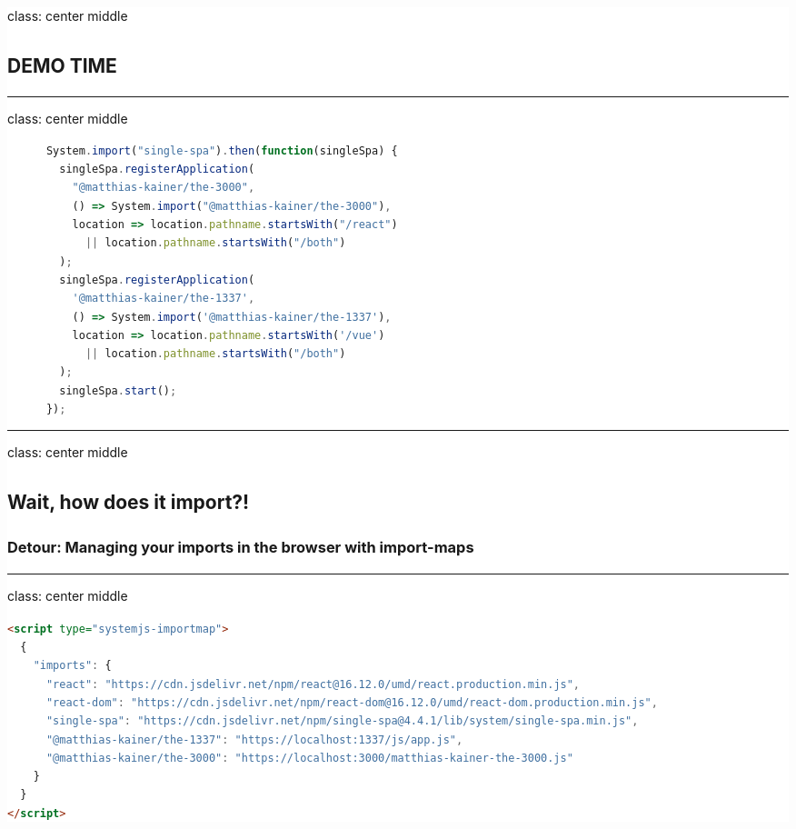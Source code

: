 
class: center middle

## DEMO TIME

---

class: center middle

```js
      System.import("single-spa").then(function(singleSpa) {
        singleSpa.registerApplication(
          "@matthias-kainer/the-3000",
          () => System.import("@matthias-kainer/the-3000"),
          location => location.pathname.startsWith("/react")
            || location.pathname.startsWith("/both")
        );
        singleSpa.registerApplication(
          '@matthias-kainer/the-1337',
          () => System.import('@matthias-kainer/the-1337'),
          location => location.pathname.startsWith('/vue')
            || location.pathname.startsWith("/both")
        );
        singleSpa.start();
      });
```

---

class: center middle

## Wait, how does it import?!
### Detour: Managing your imports in the browser with import-maps

---

class: center middle

```html
<script type="systemjs-importmap">
  {
    "imports": {
      "react": "https://cdn.jsdelivr.net/npm/react@16.12.0/umd/react.production.min.js",
      "react-dom": "https://cdn.jsdelivr.net/npm/react-dom@16.12.0/umd/react-dom.production.min.js",
      "single-spa": "https://cdn.jsdelivr.net/npm/single-spa@4.4.1/lib/system/single-spa.min.js",
      "@matthias-kainer/the-1337": "https://localhost:1337/js/app.js",
      "@matthias-kainer/the-3000": "https://localhost:3000/matthias-kainer-the-3000.js"
    }
  }
</script>
```

